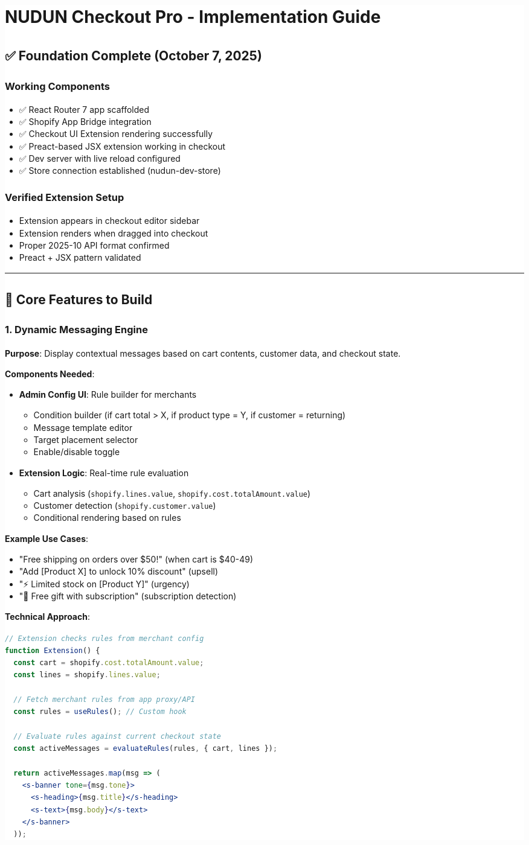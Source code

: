 # NUDUN Checkout Pro - Implementation Guide

## ✅ Foundation Complete (October 7, 2025)

### Working Components
- ✅ React Router 7 app scaffolded
- ✅ Shopify App Bridge integration
- ✅ Checkout UI Extension rendering successfully
- ✅ Preact-based JSX extension working in checkout
- ✅ Dev server with live reload configured
- ✅ Store connection established (nudun-dev-store)

### Verified Extension Setup
- Extension appears in checkout editor sidebar
- Extension renders when dragged into checkout
- Proper 2025-10 API format confirmed
- Preact + JSX pattern validated

---

## 🎯 Core Features to Build

### 1. Dynamic Messaging Engine

**Purpose**: Display contextual messages based on cart contents, customer data, and checkout state.

**Components Needed**:
- **Admin Config UI**: Rule builder for merchants
  - Condition builder (if cart total > X, if product type = Y, if customer = returning)
  - Message template editor
  - Target placement selector
  - Enable/disable toggle

- **Extension Logic**: Real-time rule evaluation
  - Cart analysis (`shopify.lines.value`, `shopify.cost.totalAmount.value`)
  - Customer detection (`shopify.customer.value`)
  - Conditional rendering based on rules

**Example Use Cases**:
- "Free shipping on orders over $50!" (when cart is $40-49)
- "Add [Product X] to unlock 10% discount" (upsell)
- "⚡ Limited stock on [Product Y]" (urgency)
- "🎁 Free gift with subscription" (subscription detection)

**Technical Approach**:
```jsx
// Extension checks rules from merchant config
function Extension() {
  const cart = shopify.cost.totalAmount.value;
  const lines = shopify.lines.value;
  
  // Fetch merchant rules from app proxy/API
  const rules = useRules(); // Custom hook
  
  // Evaluate rules against current checkout state
  const activeMessages = evaluateRules(rules, { cart, lines });
  
  return activeMessages.map(msg => (
    <s-banner tone={msg.tone}>
      <s-heading>{msg.title}</s-heading>
      <s-text>{msg.body}</s-text>
    </s-banner>
  ));
```